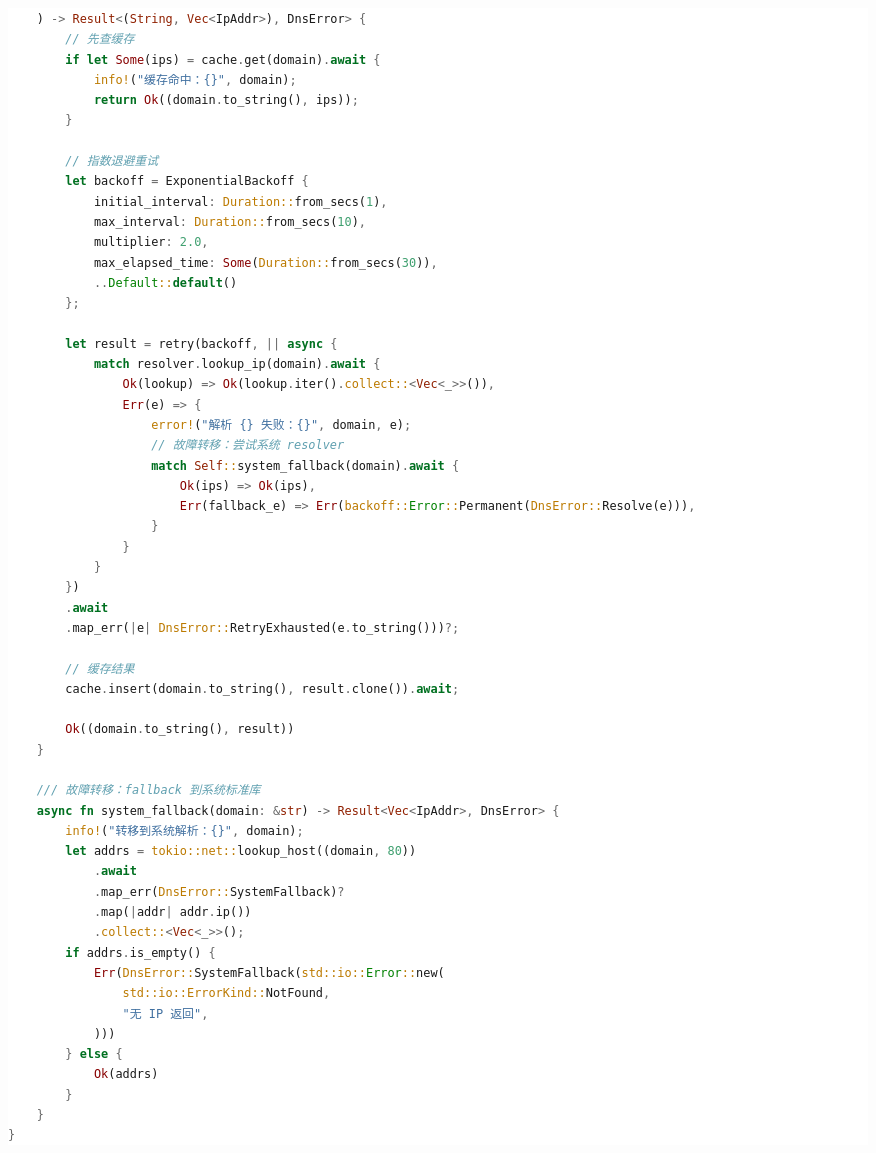 ```rust
    ) -> Result<(String, Vec<IpAddr>), DnsError> {
        // 先查缓存
        if let Some(ips) = cache.get(domain).await {
            info!("缓存命中：{}", domain);
            return Ok((domain.to_string(), ips));
        }

        // 指数退避重试
        let backoff = ExponentialBackoff {
            initial_interval: Duration::from_secs(1),
            max_interval: Duration::from_secs(10),
            multiplier: 2.0,
            max_elapsed_time: Some(Duration::from_secs(30)),
            ..Default::default()
        };

        let result = retry(backoff, || async {
            match resolver.lookup_ip(domain).await {
                Ok(lookup) => Ok(lookup.iter().collect::<Vec<_>>()),
                Err(e) => {
                    error!("解析 {} 失败：{}", domain, e);
                    // 故障转移：尝试系统 resolver
                    match Self::system_fallback(domain).await {
                        Ok(ips) => Ok(ips),
                        Err(fallback_e) => Err(backoff::Error::Permanent(DnsError::Resolve(e))),
                    }
                }
            }
        })
        .await
        .map_err(|e| DnsError::RetryExhausted(e.to_string()))?;

        // 缓存结果
        cache.insert(domain.to_string(), result.clone()).await;

        Ok((domain.to_string(), result))
    }

    /// 故障转移：fallback 到系统标准库
    async fn system_fallback(domain: &str) -> Result<Vec<IpAddr>, DnsError> {
        info!("转移到系统解析：{}", domain);
        let addrs = tokio::net::lookup_host((domain, 80))
            .await
            .map_err(DnsError::SystemFallback)?
            .map(|addr| addr.ip())
            .collect::<Vec<_>>();
        if addrs.is_empty() {
            Err(DnsError::SystemFallback(std::io::Error::new(
                std::io::ErrorKind::NotFound,
                "无 IP 返回",
            )))
        } else {
            Ok(addrs)
        }
    }
}
```
